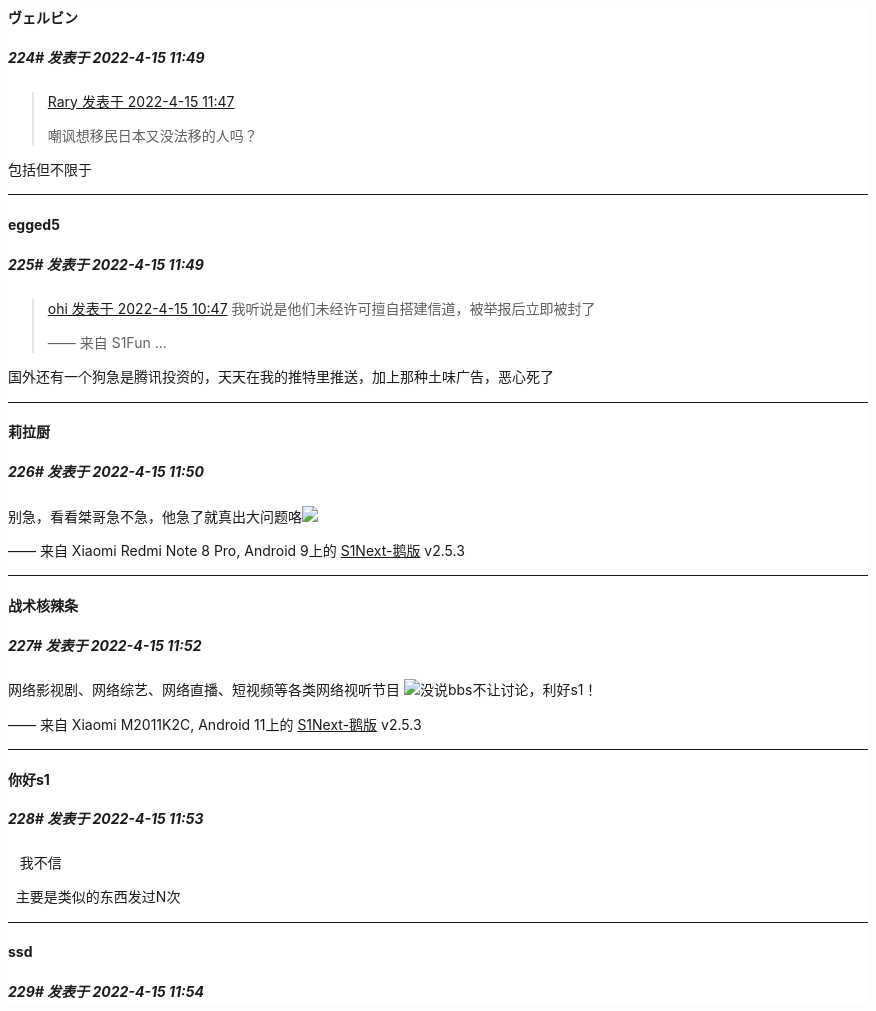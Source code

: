 ####  ヴェルビン  
##### 224#       发表于 2022-4-15 11:49

<blockquote><a href="httphttps://bbs.saraba1st.com/2b/forum.php?mod=redirect&amp;goto=findpost&amp;pid=55459807&amp;ptid=2064585" target="_blank">Rary 发表于 2022-4-15 11:47</a>

嘲讽想移民日本又没法移的人吗？</blockquote>
包括但不限于

*****

####  egged5  
##### 225#       发表于 2022-4-15 11:49

<blockquote><a href="httphttps://bbs.saraba1st.com/2b/forum.php?mod=redirect&amp;goto=findpost&amp;pid=55458983&amp;ptid=2064585" target="_blank">ohi 发表于 2022-4-15 10:47</a>
我听说是他们未经许可擅自搭建信道，被举报后立即被封了

—— 来自 S1Fun ...</blockquote>
国外还有一个狗急是腾讯投资的，天天在我的推特里推送，加上那种土味广告，恶心死了

*****

####  莉拉厨  
##### 226#       发表于 2022-4-15 11:50

别急，看看桀哥急不急，他急了就真出大问题咯<img src="https://static.saraba1st.com/image/smiley/face2017/094.png" referrerpolicy="no-referrer">

—— 来自 Xiaomi Redmi Note 8 Pro, Android 9上的 [S1Next-鹅版](https://github.com/ykrank/S1-Next/releases) v2.5.3



*****

####  战术核辣条  
##### 227#       发表于 2022-4-15 11:52

网络影视剧、网络综艺、网络直播、短视频等各类网络视听节目
<img src="https://static.saraba1st.com/image/smiley/face2017/037.png" referrerpolicy="no-referrer">没说bbs不让讨论，利好s1！

—— 来自 Xiaomi M2011K2C, Android 11上的 [S1Next-鹅版](https://github.com/ykrank/S1-Next/releases) v2.5.3

*****

####  你好s1  
##### 228#       发表于 2022-4-15 11:53

   我不信

  主要是类似的东西发过N次

*****

####  ssd  
##### 229#       发表于 2022-4-15 11:54
